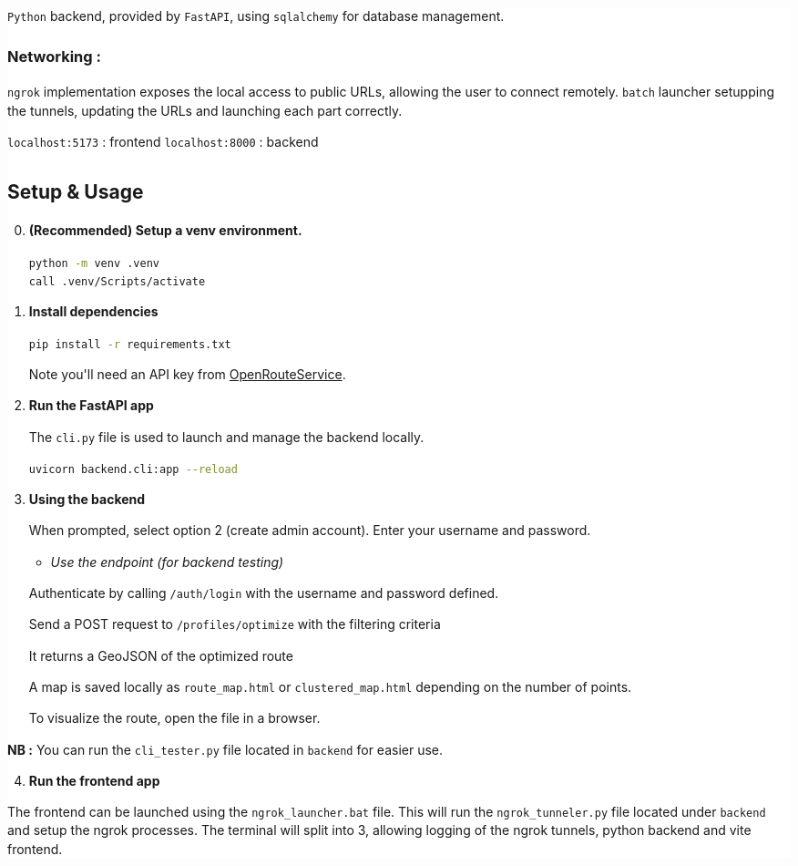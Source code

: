 ```Python``` backend, provided by ```FastAPI```, using ```sqlalchemy``` for database management.
### Networking :

```ngrok``` implementation exposes the local access to public URLs, allowing the user to connect remotely.
```batch``` launcher setupping the tunnels, updating the URLs and launching each part correctly.

```localhost:5173``` : frontend
```localhost:8000``` : backend

## Setup & Usage

0. **(Recommended) Setup a venv environment.**

    ```bash
    python -m venv .venv
    call .venv/Scripts/activate
    ```

1. **Install dependencies**

   ```bash
   pip install -r requirements.txt
   ```

   Note you'll need an API key from [OpenRouteService](https://openrouteservice.org/).

2. **Run the FastAPI app**

    The ```cli.py``` file is used to launch and manage the backend locally.

    ```bash
    uvicorn backend.cli:app --reload
    ```

3. **Using the backend**

    When prompted, select option 2 (create admin account).
    Enter your username and password.

    - *Use the endpoint (for backend testing)*

    Authenticate by calling ```/auth/login``` with the username and password defined.

    Send a POST request to ```/profiles/optimize``` with the filtering criteria

    It returns a GeoJSON of the optimized route

    A map is saved locally as ```route_map.html``` or ```clustered_map.html``` depending on the number of points.

    To visualize the route, open the file in a browser.

  **NB :** You can run the ```cli_tester.py``` file located in ```backend``` for easier use.

4. **Run the frontend app**

  The frontend can be launched using the ```ngrok_launcher.bat``` file. This will run the ```ngrok_tunneler.py``` file located under ```backend``` and setup the ngrok processes. The terminal will split into 3, allowing logging of the ngrok tunnels, python backend and vite frontend.
